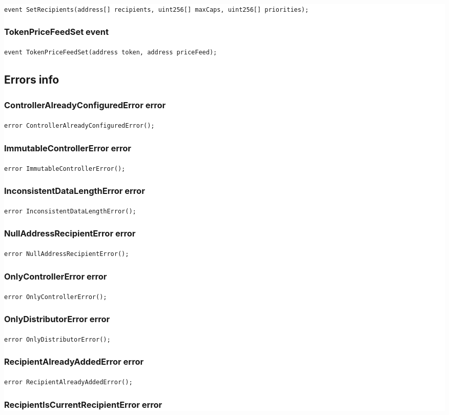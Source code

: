 ```solidity
event SetRecipients(address[] recipients, uint256[] maxCaps, uint256[] priorities);
```

### TokenPriceFeedSet event

```solidity
event TokenPriceFeedSet(address token, address priceFeed);
```

## Errors info

### ControllerAlreadyConfiguredError error

```solidity
error ControllerAlreadyConfiguredError();
```

### ImmutableControllerError error

```solidity
error ImmutableControllerError();
```

### InconsistentDataLengthError error

```solidity
error InconsistentDataLengthError();
```

### NullAddressRecipientError error

```solidity
error NullAddressRecipientError();
```

### OnlyControllerError error

```solidity
error OnlyControllerError();
```

### OnlyDistributorError error

```solidity
error OnlyDistributorError();
```

### RecipientAlreadyAddedError error

```solidity
error RecipientAlreadyAddedError();
```

### RecipientIsCurrentRecipientError error
